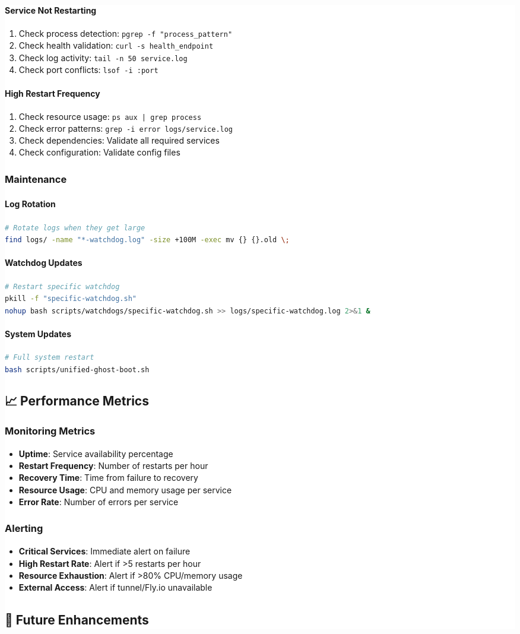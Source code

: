 #### **Service Not Restarting**
1. Check process detection: `pgrep -f "process_pattern"`
2. Check health validation: `curl -s health_endpoint`
3. Check log activity: `tail -n 50 service.log`
4. Check port conflicts: `lsof -i :port`

#### **High Restart Frequency**
1. Check resource usage: `ps aux | grep process`
2. Check error patterns: `grep -i error logs/service.log`
3. Check dependencies: Validate all required services
4. Check configuration: Validate config files

### **Maintenance**

#### **Log Rotation**
```bash
# Rotate logs when they get large
find logs/ -name "*-watchdog.log" -size +100M -exec mv {} {}.old \;
```

#### **Watchdog Updates**
```bash
# Restart specific watchdog
pkill -f "specific-watchdog.sh"
nohup bash scripts/watchdogs/specific-watchdog.sh >> logs/specific-watchdog.log 2>&1 &
```

#### **System Updates**
```bash
# Full system restart
bash scripts/unified-ghost-boot.sh
```

## 📈 **Performance Metrics**

### **Monitoring Metrics**

- **Uptime**: Service availability percentage
- **Restart Frequency**: Number of restarts per hour
- **Recovery Time**: Time from failure to recovery
- **Resource Usage**: CPU and memory usage per service
- **Error Rate**: Number of errors per service

### **Alerting**

- **Critical Services**: Immediate alert on failure
- **High Restart Rate**: Alert if >5 restarts per hour
- **Resource Exhaustion**: Alert if >80% CPU/memory usage
- **External Access**: Alert if tunnel/Fly.io unavailable

## 🔮 **Future Enhancements**
